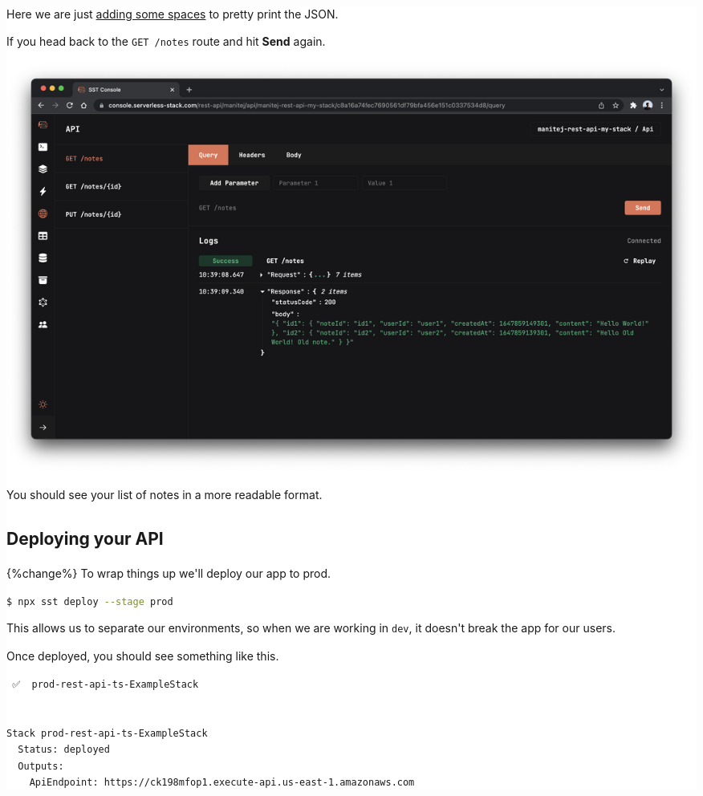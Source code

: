 Here we are just [adding some spaces](https://developer.mozilla.org/en-US/docs/Web/JavaScript/Reference/Global_Objects/JSON/stringify) to pretty print the JSON.

If you head back to the `GET /notes` route and hit **Send** again.

![API tab get notes response with spaces](/assets/examples/rest-api/api-tab-get-notes-response-with-spaces.png)

You should see your list of notes in a more readable format.

## Deploying your API

{%change%} To wrap things up we'll deploy our app to prod.

```bash
$ npx sst deploy --stage prod
```

This allows us to separate our environments, so when we are working in `dev`, it doesn't break the app for our users.

Once deployed, you should see something like this.

```bash
 ✅  prod-rest-api-ts-ExampleStack


Stack prod-rest-api-ts-ExampleStack
  Status: deployed
  Outputs:
    ApiEndpoint: https://ck198mfop1.execute-api.us-east-1.amazonaws.com
```
